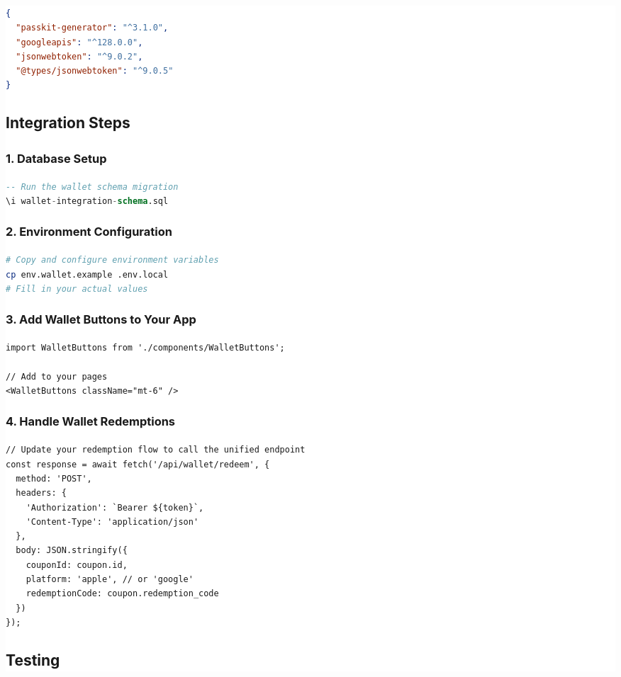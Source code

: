 ```json
{
  "passkit-generator": "^3.1.0",
  "googleapis": "^128.0.0",
  "jsonwebtoken": "^9.0.2",
  "@types/jsonwebtoken": "^9.0.5"
}
```

## Integration Steps

### 1. Database Setup
```sql
-- Run the wallet schema migration
\i wallet-integration-schema.sql
```

### 2. Environment Configuration
```bash
# Copy and configure environment variables
cp env.wallet.example .env.local
# Fill in your actual values
```

### 3. Add Wallet Buttons to Your App
```tsx
import WalletButtons from './components/WalletButtons';

// Add to your pages
<WalletButtons className="mt-6" />
```

### 4. Handle Wallet Redemptions
```tsx
// Update your redemption flow to call the unified endpoint
const response = await fetch('/api/wallet/redeem', {
  method: 'POST',
  headers: {
    'Authorization': `Bearer ${token}`,
    'Content-Type': 'application/json'
  },
  body: JSON.stringify({
    couponId: coupon.id,
    platform: 'apple', // or 'google'
    redemptionCode: coupon.redemption_code
  })
});
```

## Testing
